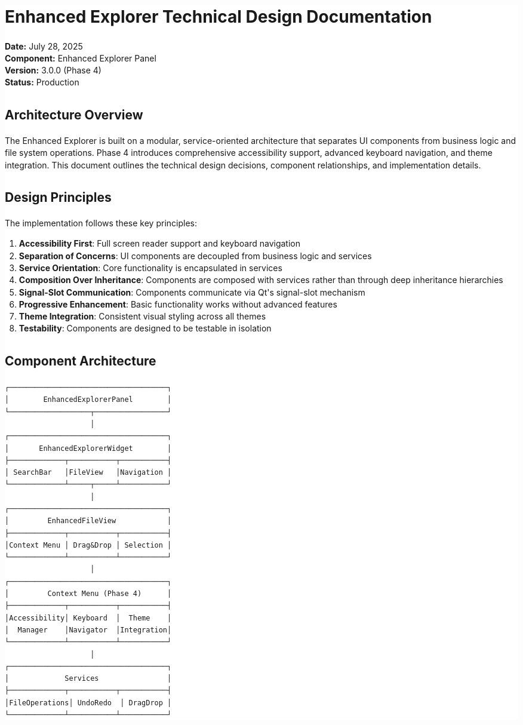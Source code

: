 # Enhanced Explorer Technical Design Documentation

**Date:** July 28, 2025  
**Component:** Enhanced Explorer Panel  
**Version:** 3.0.0 (Phase 4)  
**Status:** Production

## Architecture Overview

The Enhanced Explorer is built on a modular, service-oriented architecture that separates UI components from business logic and file system operations. Phase 4 introduces comprehensive accessibility support, advanced keyboard navigation, and theme integration. This document outlines the technical design decisions, component relationships, and implementation details.

## Design Principles

The implementation follows these key principles:

1. **Accessibility First**: Full screen reader support and keyboard navigation
2. **Separation of Concerns**: UI components are decoupled from business logic and services
3. **Service Orientation**: Core functionality is encapsulated in services
4. **Composition Over Inheritance**: Components are composed with services rather than through deep inheritance hierarchies
5. **Signal-Slot Communication**: Components communicate via Qt's signal-slot mechanism
6. **Progressive Enhancement**: Basic functionality works without advanced features
7. **Theme Integration**: Consistent visual styling across all themes
8. **Testability**: Components are designed to be testable in isolation

## Component Architecture

```
┌─────────────────────────────────────┐
│        EnhancedExplorerPanel        │
└───────────────────┬─────────────────┘
                    │
┌─────────────────────────────────────┐
│       EnhancedExplorerWidget        │
├─────────────┬───────────┬───────────┤
│ SearchBar   │FileView   │Navigation │
└─────────────┴─────┬─────┴───────────┘
                    │
┌─────────────────────────────────────┐
│         EnhancedFileView            │
├─────────────┬───────────┬───────────┤
│Context Menu │ Drag&Drop │ Selection │
└─────────────┴───────────┴───────────┘
                    │
┌─────────────────────────────────────┐
│         Context Menu (Phase 4)      │
├─────────────┬───────────┬───────────┤
│Accessibility│ Keyboard  │  Theme    │
│  Manager    │Navigator  │Integration│
└─────────────┴───────────┴───────────┘
                    │
┌─────────────────────────────────────┐
│             Services                │
├─────────────┬───────────┬───────────┤
│FileOperations│ UndoRedo  │ DragDrop │
└─────────────┴───────────┴───────────┘
```
